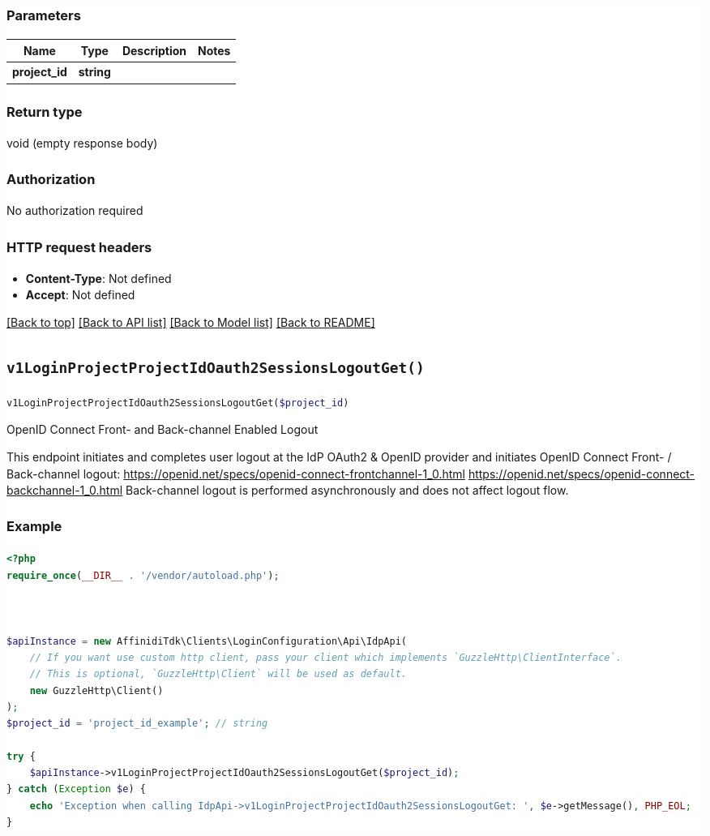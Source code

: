 ### Parameters

| Name           | Type       | Description | Notes |
| -------------- | ---------- | ----------- | ----- |
| **project_id** | **string** |             |       |

### Return type

void (empty response body)

### Authorization

No authorization required

### HTTP request headers

- **Content-Type**: Not defined
- **Accept**: Not defined

[[Back to top]](#) [[Back to API list]](../../README.md#endpoints)
[[Back to Model list]](../../README.md#models)
[[Back to README]](../../README.md)

## `v1LoginProjectProjectIdOauth2SessionsLogoutGet()`

```php
v1LoginProjectProjectIdOauth2SessionsLogoutGet($project_id)
```

OpenID Connect Front- and Back-channel Enabled Logout

This endpoint initiates and completes user logout at the IdP OAuth2 & OpenID provider and initiates OpenID Connect Front- / Back-channel logout: https://openid.net/specs/openid-connect-frontchannel-1_0.html https://openid.net/specs/openid-connect-backchannel-1_0.html Back-channel logout is performed asynchronously and does not affect logout flow.

### Example

```php
<?php
require_once(__DIR__ . '/vendor/autoload.php');



$apiInstance = new AffinidiTdk\Clients\LoginConfiguration\Api\IdpApi(
    // If you want use custom http client, pass your client which implements `GuzzleHttp\ClientInterface`.
    // This is optional, `GuzzleHttp\Client` will be used as default.
    new GuzzleHttp\Client()
);
$project_id = 'project_id_example'; // string

try {
    $apiInstance->v1LoginProjectProjectIdOauth2SessionsLogoutGet($project_id);
} catch (Exception $e) {
    echo 'Exception when calling IdpApi->v1LoginProjectProjectIdOauth2SessionsLogoutGet: ', $e->getMessage(), PHP_EOL;
}
```
